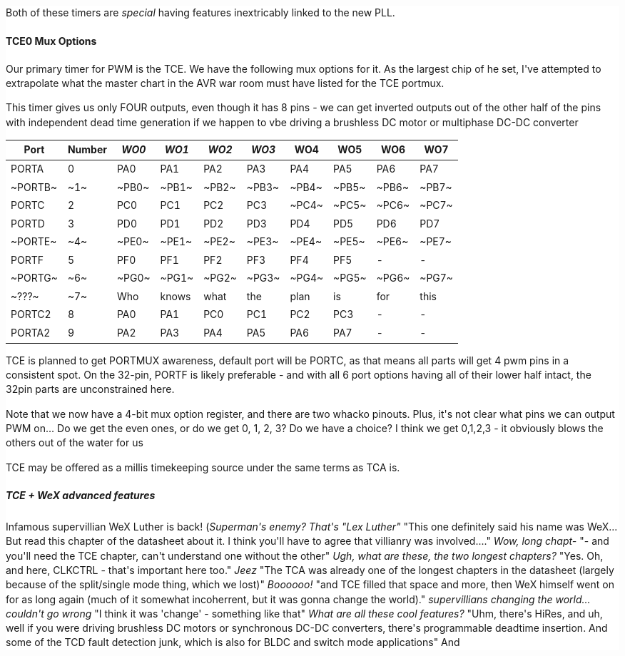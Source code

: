 
Both of these timers are *special* having features inextricably linked to the new PLL.

#### TCE0 Mux Options
Our primary timer for PWM is the TCE. We have the following mux options for it. As the largest chip of he set, I've attempted to extrapolate what the master chart in the AVR war room must have listed for the TCE portmux.

This timer gives us only FOUR outputs, even though it has 8 pins - we can get inverted outputs out of the other half of the pins with independent dead time generation if we happen to vbe driving a brushless DC motor or multiphase DC-DC converter


| Port    | Number | *WO0*  | *WO1*  | *WO2*  | *WO3*  | WO4    | WO5    | WO6   | WO7   |
|---------|--------|--------|--------|--------|--------|--------|--------|-------|-------|
| PORTA   |   0    | PA0    | PA1    | PA2    | PA3    | PA4    | PA5    | PA6   | PA7   |
| ~PORTB~ |  ~1~   | ~PB0~  | ~PB1~  | ~PB2~  | ~PB3~  | ~PB4~  | ~PB5~  | ~PB6~ | ~PB7~ |  Theorized, should a >32 pin part with a TCE come out.
| PORTC   |   2    | PC0    | PC1    | PC2    | PC3    | ~PC4~  | ~PC5~  | ~PC6~ | ~PC7~ |  Theorized, should a >32 pin part with a TCE come out.
| PORTD   |   3    | PD0    | PD1    | PD2    | PD3    | PD4    | PD5    | PD6   | PD7   |
| ~PORTE~ |  ~4~   | ~PE0~  | ~PE1~  | ~PE2~  | ~PE3~  | ~PE4~  | ~PE5~  | ~PE6~ | ~PE7~ |  Theorized, should a >32 pin part with a TCE come out.
| PORTF   |   5    | PF0    | PF1    | PF2    | PF3    | PF4    | PF5    | -     | -     |
| ~PORTG~ |  ~6~   | ~PG0~  | ~PG1~  | ~PG2~  | ~PG3~  | ~PG4~  | ~PG5~  | ~PG6~ | ~PG7~ |  Theorized, should a >32 pin part with a TCE come out.
| ~???~   |  ~7~   | Who    | knows  | what   | the    | plan   | is     | for   | this  |
| PORTC2  |   8    | PA0    | PA1    | PC0    | PC1    | PC2    | PC3    | -     | -     |  Notice how here we start on 6-pin whackjob pinouts. It is possible that with >32 pins, PC4 and PC5 would finish out this one
| PORTA2  |   9    | PA2    | PA3    | PA4    | PA5    | PA6    | PA7    | -     | -     |

TCE is planned to get PORTMUX awareness, default port will be PORTC, as that means all parts will get 4 pwm pins in a consistent spot. On the 32-pin, PORTF is likely preferable - and with all 6 port options having all of their lower half intact, the 32pin parts are unconstrained here.

Note that we now have a 4-bit mux option register, and there are two whacko pinouts. Plus, it's not clear what pins we can output PWM on... Do we get the even ones, or do we get 0, 1, 2, 3? Do we have a choice? I think we get 0,1,2,3 - it obviously blows the others out of the water for us

TCE may be offered as a millis timekeeping source under the same terms as TCA is.

##### TCE + WeX advanced features
Infamous supervillian WeX Luther is back! (*Superman's enemy? That's "Lex Luther"* "This one definitely said his name was WeX... But read this chapter of the datasheet about it. I think you'll have to agree that villianry was involved...." *Wow, long chapt-* "- and you'll need the TCE chapter, can't understand one without the other" *Ugh, what are these, the two longest chapters?* "Yes. Oh, and here, CLKCTRL - that's important here too." *Jeez* "The TCA was already one of the longest chapters in the datasheet (largely because of the split/single mode thing, which we lost)" *Boooooo!* "and TCE filled that space and more, then WeX himself went on for as long again (much of it somewhat incoherrent, but it was gonna change the world)." *supervillians changing the world... couldn't go wrong* "I think it was 'change' - something like that" *What are all these cool features?* "Uhm, there's HiRes, and uh, well if you were driving brushless DC motors or synchronous DC-DC converters, there's programmable deadtime insertion. And some of the TCD fault detection junk, which is also for BLDC and switch mode applications" And
